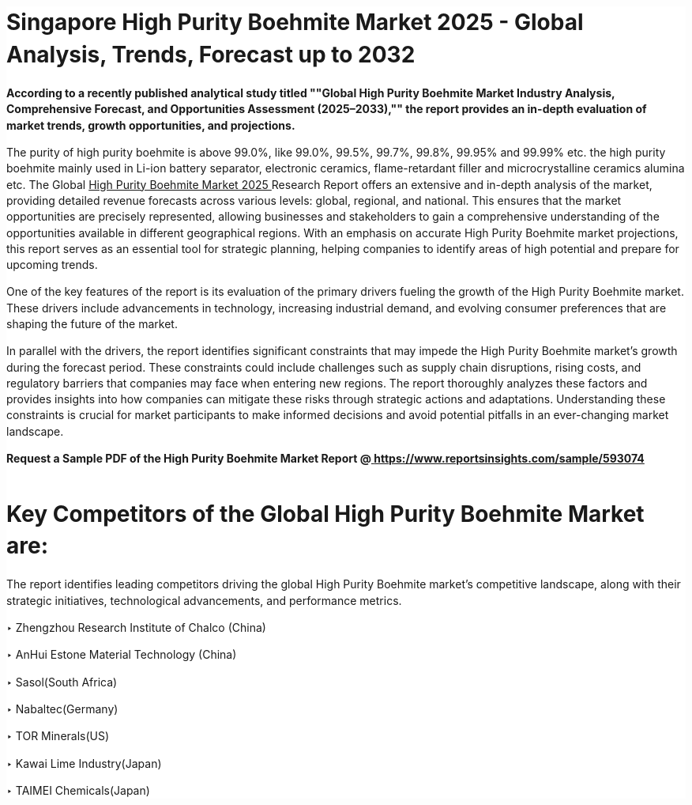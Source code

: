 # Singapore High Purity Boehmite Market 2025 - Global Analysis, Trends, Forecast up to 2032

<strong>According to a recently published analytical study titled ""Global High Purity Boehmite Market Industry Analysis, Comprehensive Forecast, and Opportunities Assessment (2025–2033),"" the report provides an in-depth evaluation of market trends, growth opportunities, and projections.</strong>

The purity of high purity boehmite is above 99.0%, like 99.0%, 99.5%, 99.7%, 99.8%, 99.95% and 99.99% etc. the high purity boehmite mainly used in Li-ion battery separator, electronic ceramics, flame-retardant filler and microcrystalline ceramics alumina etc. The Global <a href=https://www.reportsinsights.com/sample/593074>High Purity Boehmite Market 2025 </a> Research Report offers an extensive and in-depth analysis of the market, providing detailed revenue forecasts across various levels: global, regional, and national. This ensures that the market opportunities are precisely represented, allowing businesses and stakeholders to gain a comprehensive understanding of the opportunities available in different geographical regions. With an emphasis on accurate High Purity Boehmite market projections, this report serves as an essential tool for strategic planning, helping companies to identify areas of high potential and prepare for upcoming trends.

One of the key features of the report is its evaluation of the primary drivers fueling the growth of the High Purity Boehmite market. These drivers include advancements in technology, increasing industrial demand, and evolving consumer preferences that are shaping the future of the market. 

In parallel with the drivers, the report identifies significant constraints that may impede the High Purity Boehmite market’s growth during the forecast period. These constraints could include challenges such as supply chain disruptions, rising costs, and regulatory barriers that companies may face when entering new regions. The report thoroughly analyzes these factors and provides insights into how companies can mitigate these risks through strategic actions and adaptations. Understanding these constraints is crucial for market participants to make informed decisions and avoid potential pitfalls in an ever-changing market landscape.

<strong>Request a Sample PDF of the High Purity Boehmite Market Report </strong><strong>@<a href=https://www.reportsinsights.com/sample/593074> https://www.reportsinsights.com/sample/593074</a></strong></font>

# <strong>Key Competitors of the Global High Purity Boehmite Market are:</strong>

The report identifies leading competitors driving the global High Purity Boehmite market’s competitive landscape, along with their strategic initiatives, technological advancements, and performance metrics.

‣ Zhengzhou Research Institute of Chalco (China)

‣ AnHui Estone Material Technology (China)

‣ Sasol(South Africa)

‣ Nabaltec(Germany)

‣ TOR Minerals(US)

‣ Kawai Lime Industry(Japan)

‣ TAIMEI Chemicals(Japan)
